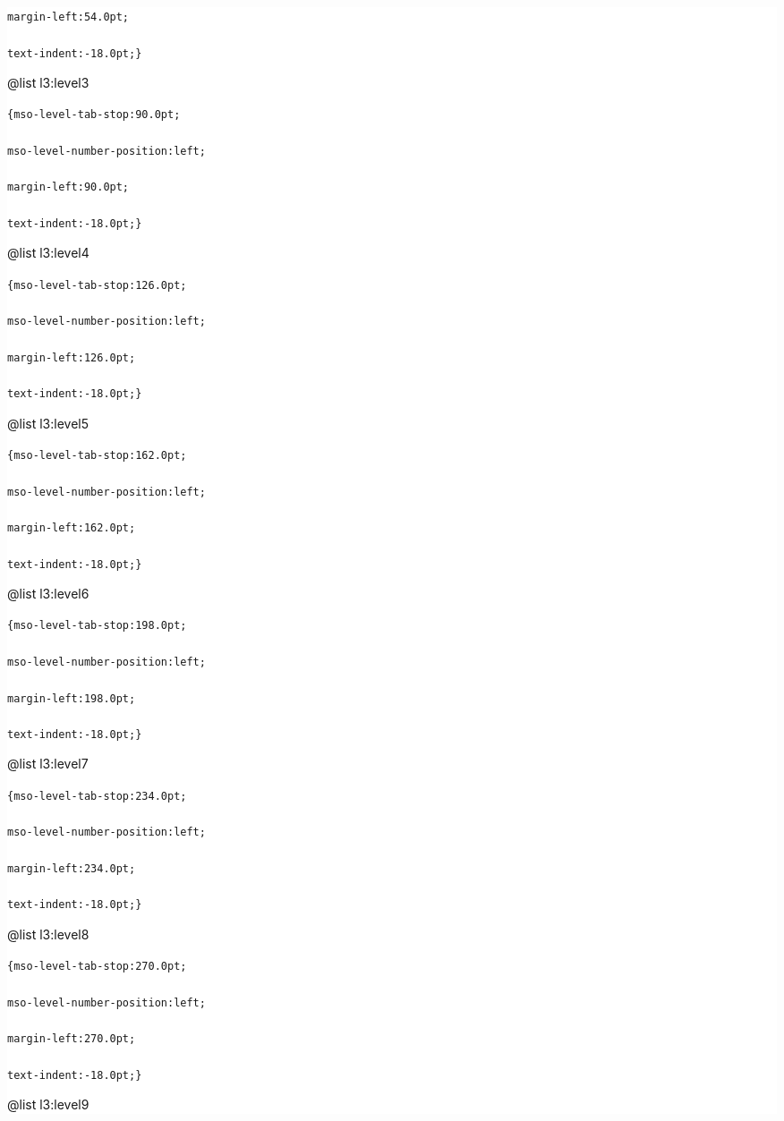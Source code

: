 	margin-left:54.0pt;
  
	text-indent:-18.0pt;}
  
@list l3:level3
  
	{mso-level-tab-stop:90.0pt;
  
	mso-level-number-position:left;
  
	margin-left:90.0pt;
  
	text-indent:-18.0pt;}
  
@list l3:level4
  
	{mso-level-tab-stop:126.0pt;
  
	mso-level-number-position:left;
  
	margin-left:126.0pt;
  
	text-indent:-18.0pt;}
  
@list l3:level5
  
	{mso-level-tab-stop:162.0pt;
  
	mso-level-number-position:left;
  
	margin-left:162.0pt;
  
	text-indent:-18.0pt;}
  
@list l3:level6
  
	{mso-level-tab-stop:198.0pt;
  
	mso-level-number-position:left;
  
	margin-left:198.0pt;
  
	text-indent:-18.0pt;}
  
@list l3:level7
  
	{mso-level-tab-stop:234.0pt;
  
	mso-level-number-position:left;
  
	margin-left:234.0pt;
  
	text-indent:-18.0pt;}
  
@list l3:level8
  
	{mso-level-tab-stop:270.0pt;
  
	mso-level-number-position:left;
  
	margin-left:270.0pt;
  
	text-indent:-18.0pt;}
  
@list l3:level9
  